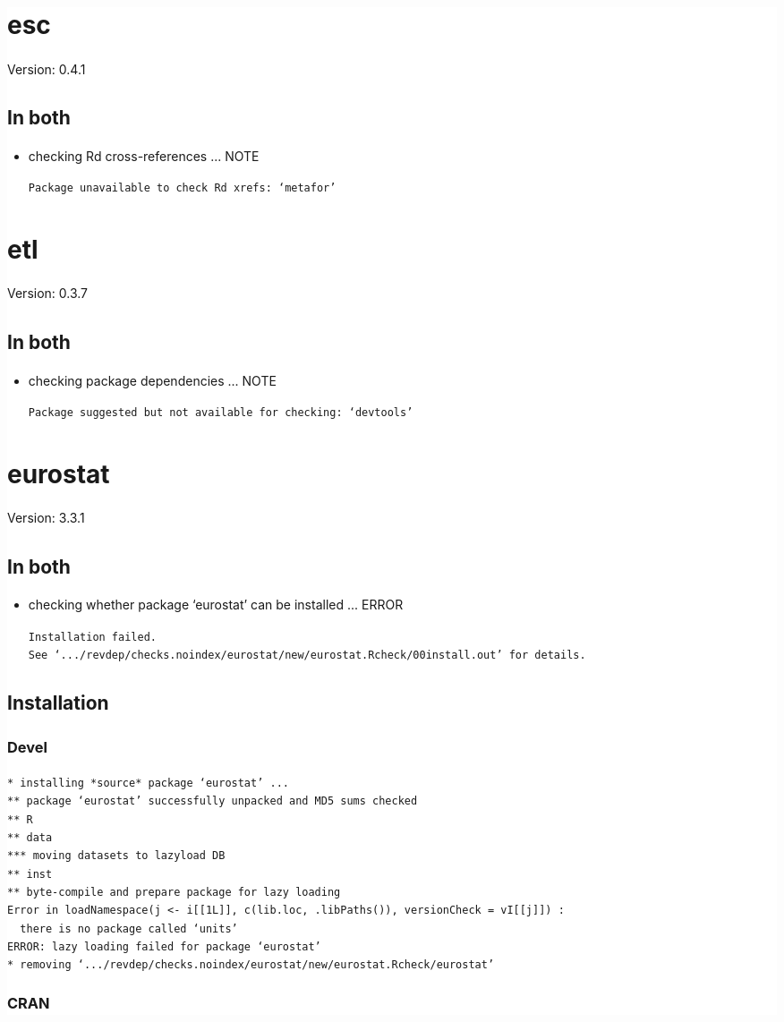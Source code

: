 # esc

Version: 0.4.1

## In both

*   checking Rd cross-references ... NOTE
    ```
    Package unavailable to check Rd xrefs: ‘metafor’
    ```

# etl

Version: 0.3.7

## In both

*   checking package dependencies ... NOTE
    ```
    Package suggested but not available for checking: ‘devtools’
    ```

# eurostat

Version: 3.3.1

## In both

*   checking whether package ‘eurostat’ can be installed ... ERROR
    ```
    Installation failed.
    See ‘.../revdep/checks.noindex/eurostat/new/eurostat.Rcheck/00install.out’ for details.
    ```

## Installation

### Devel

```
* installing *source* package ‘eurostat’ ...
** package ‘eurostat’ successfully unpacked and MD5 sums checked
** R
** data
*** moving datasets to lazyload DB
** inst
** byte-compile and prepare package for lazy loading
Error in loadNamespace(j <- i[[1L]], c(lib.loc, .libPaths()), versionCheck = vI[[j]]) : 
  there is no package called ‘units’
ERROR: lazy loading failed for package ‘eurostat’
* removing ‘.../revdep/checks.noindex/eurostat/new/eurostat.Rcheck/eurostat’

```
### CRAN
